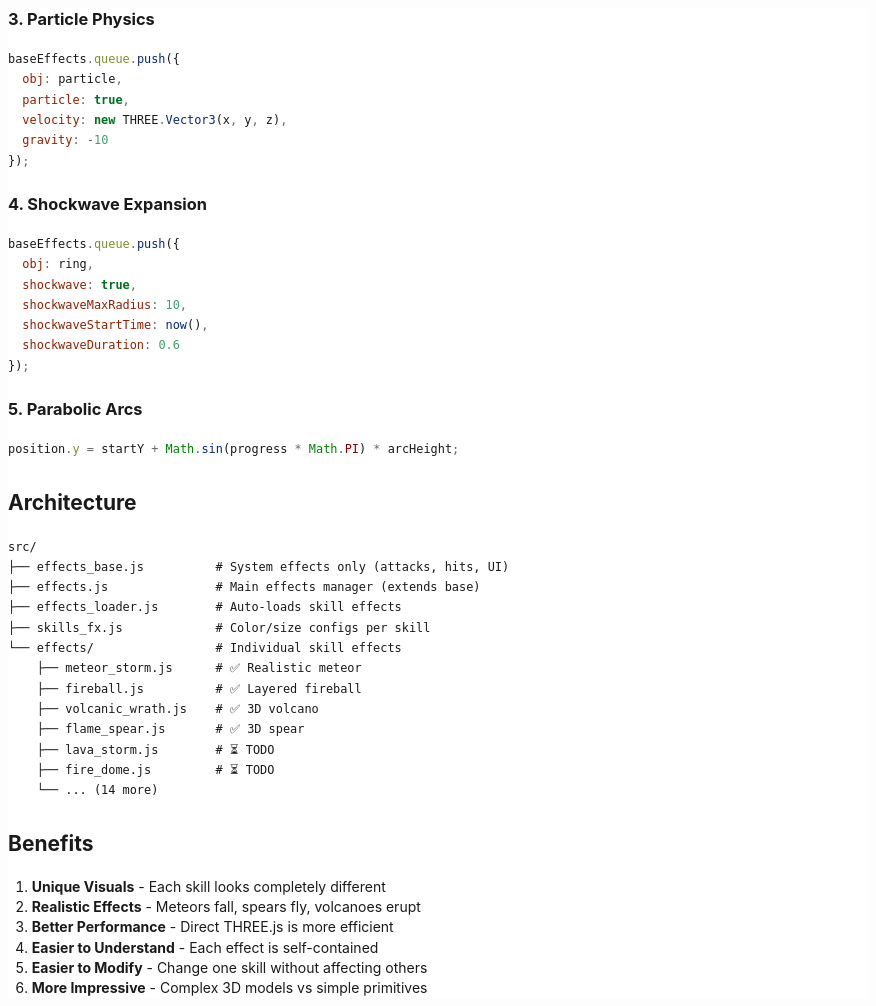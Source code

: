 ### 3. Particle Physics
```javascript
baseEffects.queue.push({
  obj: particle,
  particle: true,
  velocity: new THREE.Vector3(x, y, z),
  gravity: -10
});
```

### 4. Shockwave Expansion
```javascript
baseEffects.queue.push({
  obj: ring,
  shockwave: true,
  shockwaveMaxRadius: 10,
  shockwaveStartTime: now(),
  shockwaveDuration: 0.6
});
```

### 5. Parabolic Arcs
```javascript
position.y = startY + Math.sin(progress * Math.PI) * arcHeight;
```

## Architecture

```
src/
├── effects_base.js          # System effects only (attacks, hits, UI)
├── effects.js               # Main effects manager (extends base)
├── effects_loader.js        # Auto-loads skill effects
├── skills_fx.js             # Color/size configs per skill
└── effects/                 # Individual skill effects
    ├── meteor_storm.js      # ✅ Realistic meteor
    ├── fireball.js          # ✅ Layered fireball
    ├── volcanic_wrath.js    # ✅ 3D volcano
    ├── flame_spear.js       # ✅ 3D spear
    ├── lava_storm.js        # ⏳ TODO
    ├── fire_dome.js         # ⏳ TODO
    └── ... (14 more)
```

## Benefits

1. **Unique Visuals** - Each skill looks completely different
2. **Realistic Effects** - Meteors fall, spears fly, volcanoes erupt
3. **Better Performance** - Direct THREE.js is more efficient
4. **Easier to Understand** - Each effect is self-contained
5. **Easier to Modify** - Change one skill without affecting others
6. **More Impressive** - Complex 3D models vs simple primitives
